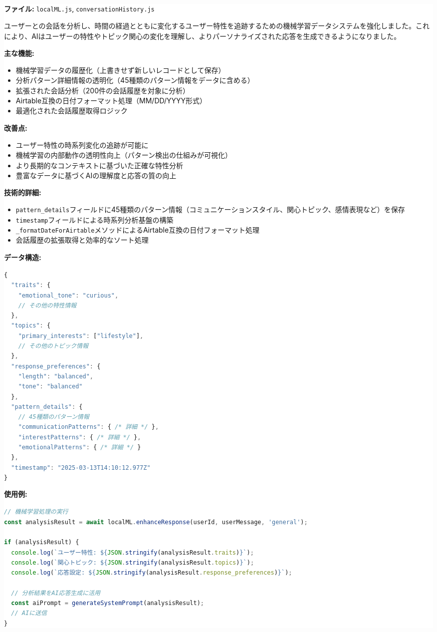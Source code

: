 **ファイル:** `localML.js`, `conversationHistory.js`

ユーザーとの会話を分析し、時間の経過とともに変化するユーザー特性を追跡するための機械学習データシステムを強化しました。これにより、AIはユーザーの特性やトピック関心の変化を理解し、よりパーソナライズされた応答を生成できるようになりました。

**主な機能:**
- 機械学習データの履歴化（上書きせず新しいレコードとして保存）
- 分析パターン詳細情報の透明化（45種類のパターン情報をデータに含める）
- 拡張された会話分析（200件の会話履歴を対象に分析）
- Airtable互換の日付フォーマット処理（MM/DD/YYYY形式）
- 最適化された会話履歴取得ロジック

**改善点:**
- ユーザー特性の時系列変化の追跡が可能に
- 機械学習の内部動作の透明性向上（パターン検出の仕組みが可視化）
- より長期的なコンテキストに基づいた正確な特性分析
- 豊富なデータに基づくAIの理解度と応答の質の向上

**技術的詳細:**
- `pattern_details`フィールドに45種類のパターン情報（コミュニケーションスタイル、関心トピック、感情表現など）を保存
- `timestamp`フィールドによる時系列分析基盤の構築
- `_formatDateForAirtable`メソッドによるAirtable互換の日付フォーマット処理
- 会話履歴の拡張取得と効率的なソート処理

**データ構造:**
```javascript
{
  "traits": {
    "emotional_tone": "curious",
    // その他の特性情報
  },
  "topics": {
    "primary_interests": ["lifestyle"],
    // その他のトピック情報
  },
  "response_preferences": {
    "length": "balanced",
    "tone": "balanced"
  },
  "pattern_details": {
    // 45種類のパターン情報
    "communicationPatterns": { /* 詳細 */ },
    "interestPatterns": { /* 詳細 */ },
    "emotionalPatterns": { /* 詳細 */ }
  },
  "timestamp": "2025-03-13T14:10:12.977Z"
}
```

**使用例:**
```javascript
// 機械学習処理の実行
const analysisResult = await localML.enhanceResponse(userId, userMessage, 'general');

if (analysisResult) {
  console.log(`ユーザー特性: ${JSON.stringify(analysisResult.traits)}`);
  console.log(`関心トピック: ${JSON.stringify(analysisResult.topics)}`);
  console.log(`応答設定: ${JSON.stringify(analysisResult.response_preferences)}`);
  
  // 分析結果をAI応答生成に活用
  const aiPrompt = generateSystemPrompt(analysisResult);
  // AIに送信
}
```
